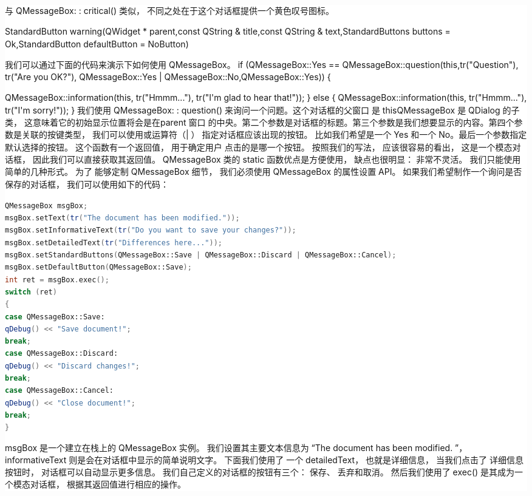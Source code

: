 与 QMessageBox: : critical() 类似， 不同之处在于这个对话框提供一个黄色叹号图标。

StandardButton warning(QWidget * parent,const QString & title,const QString & text,StandardButtons buttons = Ok,StandardButton defaultButton = NoButton)

我们可以通过下面的代码来演示下如何使用 QMessageBox。
if (QMessageBox::Yes == QMessageBox::question(this,tr("Question"), tr("Are you OK?"),
QMessageBox::Yes | QMessageBox::No,QMessageBox::Yes))
{

QMessageBox::information(this, tr("Hmmm..."),
tr("I'm glad to hear that!"));
}
else
{
QMessageBox::information(this, tr("Hmmm..."),
tr("I'm sorry!"));
}
我们使用 QMessageBox: : question() 来询问一个问题。这个对话框的父窗口 是 thisQMessageBox 是 QDialog 的子类， 这意味着它的初始显示位置将会是在parent 窗口 的中央。第二个参数是对话框的标题。第三个参数是我们想要显示的内容。第四个参数是关联的按键类型， 我们可以使用或运算符（| ） 指定对话框应该出现的按钮。 比如我们希望是一个 Yes 和一个 No。最后一个参数指定默认选择的按钮。
这个函数有一个返回值， 用于确定用户 点击的是哪一个按钮。 按照我们的写法， 应该很容易的看出， 这是一个模态对话框， 因此我们可以直接获取其返回值。
QMessageBox 类的 static 函数优点是方便使用， 缺点也很明显： 非常不灵活。
我们只能使用简单的几种形式。 为了 能够定制 QMessageBox 细节， 我们必须使用
QMessageBox 的属性设置 API。 如果我们希望制作一个询问是否保存的对话框，
我们可以使用如下的代码：

```c++
QMessageBox msgBox;
msgBox.setText(tr("The document has been modified."));
msgBox.setInformativeText(tr("Do you want to save your changes?"));
msgBox.setDetailedText(tr("Differences here..."));
msgBox.setStandardButtons(QMessageBox::Save | QMessageBox::Discard | QMessageBox::Cancel);
msgBox.setDefaultButton(QMessageBox::Save);
int ret = msgBox.exec();
switch (ret)
{
case QMessageBox::Save:
qDebug() << "Save document!";
break;
case QMessageBox::Discard:
qDebug() << "Discard changes!";
break;
case QMessageBox::Cancel:
qDebug() << "Close document!";
break;
}
```

msgBox 是一个建立在栈上的 QMessageBox 实例。 我们设置其主要文本信息为
“The document has been modified. ”， informativeText 则是会在对话框中显示的简单说明文字。 下面我们使用了 一个 detailedText， 也就是详细信息， 当我们点击了 详细信息按钮时， 对话框可以自动显示更多信息。 我们自己定义的对话框的按钮有三个： 保存、 丢弃和取消。 然后我们使用了 exec() 是其成为一个模态对话框， 根据其返回值进行相应的操作。
